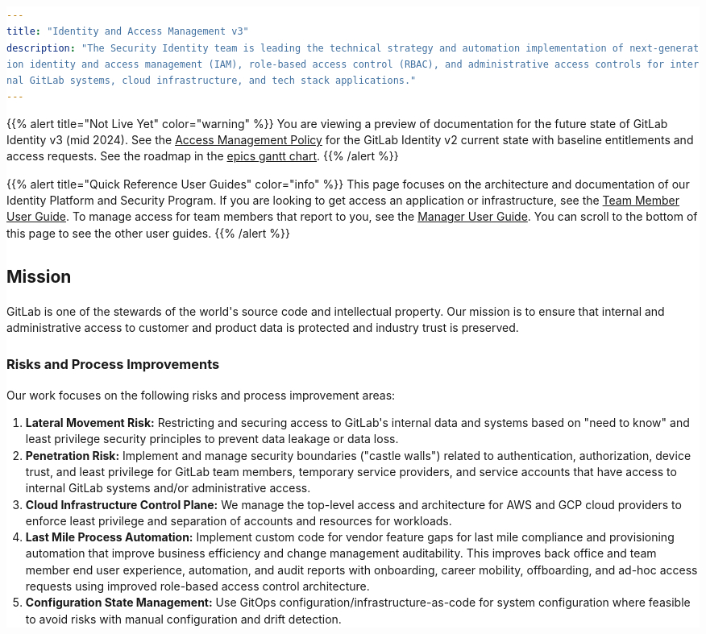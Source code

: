 ```yaml
---
title: "Identity and Access Management v3"
description: "The Security Identity team is leading the technical strategy and automation implementation of next-generation identity and access management (IAM), role-based access control (RBAC), and administrative access controls for internal GitLab systems, cloud infrastructure, and tech stack applications."
---
```


<link rel="stylesheet" type="text/css" href="/stylesheets/biztech.css" />

{{% alert title="Not Live Yet" color="warning" %}}
You are viewing a preview of documentation for the future state of GitLab Identity v3 (mid 2024). See the <a href="https://handbook.gitlab.com/handbook/security/access-management-policy">Access Management Policy</a> for the GitLab Identity v2 current state with baseline entitlements and access requests. See the roadmap in the <a href="https://gitlab.com/groups/gitlab-com/gl-security/identity/eng/-/roadmap?state=all&sort=start_date_asc&layout=QUARTERS&timeframe_range_type=THREE_YEARS&group_path=gitlab-com/gl-security/identity/eng&progress=WEIGHT&show_progress=true&show_milestones=false&milestones_type=ALL&show_labels=true">epics gantt chart</a>.
{{% /alert %}}

{{% alert title="Quick Reference User Guides" color="info" %}}
This page focuses on the architecture and documentation of our Identity Platform and Security Program. If you are looking to get access an application or infrastructure, see the <a href="/handbook/security/identity/guide/user">Team Member User Guide</a>. To manage access for team members that report to you, see the <a href="/handbook/security/identity/guide/manager">Manager User Guide</a>. You can scroll to the bottom of this page to see the other user guides.
{{% /alert %}}

## Mission

GitLab is one of the stewards of the world's source code and intellectual property. Our mission is to ensure that internal and administrative access to customer and product data is protected and industry trust is preserved.

### Risks and Process Improvements

Our work focuses on the following risks and process improvement areas:

1. **Lateral Movement Risk:** Restricting and securing access to GitLab's internal data and systems based on "need to know" and least privilege security principles to prevent data leakage or data loss.
1. **Penetration Risk:** Implement and manage security boundaries ("castle walls") related to authentication, authorization, device trust, and least privilege for GitLab team members, temporary service providers, and service accounts that have access to internal GitLab systems and/or administrative access.
1. **Cloud Infrastructure Control Plane:** We manage the top-level access and architecture for AWS and GCP cloud providers to enforce least privilege and separation of accounts and resources for workloads.
1. **Last Mile Process Automation:** Implement custom code for vendor feature gaps for last mile compliance and provisioning automation that improve business efficiency and change management auditability. This improves back office and team member end user experience, automation, and audit reports with onboarding, career mobility, offboarding, and ad-hoc access requests using improved role-based access control architecture.
1. **Configuration State Management:** Use GitOps configuration/infrastructure-as-code for system configuration where feasible to avoid risks with manual configuration and drift detection.
